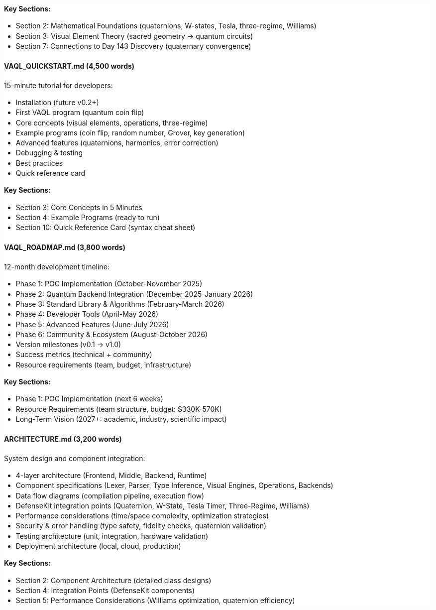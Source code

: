 **Key Sections:**
- Section 2: Mathematical Foundations (quaternions, W-states, Tesla, three-regime, Williams)
- Section 3: Visual Element Theory (sacred geometry → quantum circuits)
- Section 7: Connections to Day 143 Discovery (quaternary convergence)

#### **VAQL_QUICKSTART.md** (4,500 words)
15-minute tutorial for developers:
- Installation (future v0.2+)
- First VAQL program (quantum coin flip)
- Core concepts (visual elements, operations, three-regime)
- Example programs (coin flip, random number, Grover, key generation)
- Advanced features (quaternions, harmonics, error correction)
- Debugging & testing
- Best practices
- Quick reference card

**Key Sections:**
- Section 3: Core Concepts in 5 Minutes
- Section 4: Example Programs (ready to run)
- Section 10: Quick Reference Card (syntax cheat sheet)

#### **VAQL_ROADMAP.md** (3,800 words)
12-month development timeline:
- Phase 1: POC Implementation (October-November 2025)
- Phase 2: Quantum Backend Integration (December 2025-January 2026)
- Phase 3: Standard Library & Algorithms (February-March 2026)
- Phase 4: Developer Tools (April-May 2026)
- Phase 5: Advanced Features (June-July 2026)
- Phase 6: Community & Ecosystem (August-October 2026)
- Version milestones (v0.1 → v1.0)
- Success metrics (technical + community)
- Resource requirements (team, budget, infrastructure)

**Key Sections:**
- Phase 1: POC Implementation (next 6 weeks)
- Resource Requirements (team structure, budget: $330K-570K)
- Long-Term Vision (2027+: academic, industry, scientific impact)

#### **ARCHITECTURE.md** (3,200 words)
System design and component integration:
- 4-layer architecture (Frontend, Middle, Backend, Runtime)
- Component specifications (Lexer, Parser, Type Inference, Visual Engines, Operations, Backends)
- Data flow diagrams (compilation pipeline, execution flow)
- DefenseKit integration points (Quaternion, W-State, Tesla Timer, Three-Regime, Williams)
- Performance considerations (time/space complexity, optimization strategies)
- Security & error handling (type safety, fidelity checks, quaternion validation)
- Testing architecture (unit, integration, hardware validation)
- Deployment architecture (local, cloud, production)

**Key Sections:**
- Section 2: Component Architecture (detailed class designs)
- Section 4: Integration Points (DefenseKit components)
- Section 5: Performance Considerations (Williams optimization, quaternion efficiency)
